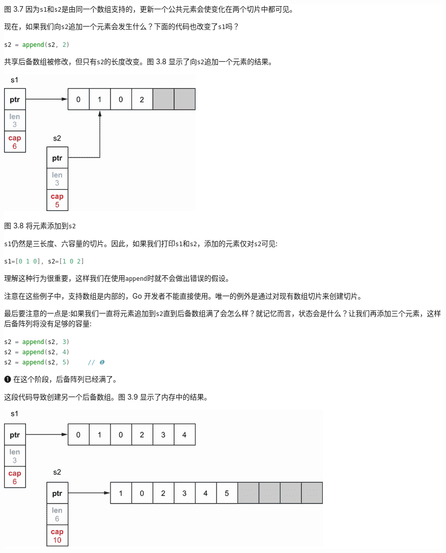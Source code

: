 图 3.7 因为`s1`和`s2`是由同一个数组支持的，更新一个公共元素会使变化在两个切片中都可见。

现在，如果我们向`s2`追加一个元素会发生什么？下面的代码也改变了`s1`吗？

```go
s2 = append(s2, 2)
```

共享后备数组被修改，但只有`s2`的长度改变。图 3.8 显示了向`s2`追加一个元素的结果。

![](img/CH03_F08_Harsanyi.png)

图 3.8 将元素添加到`s2`

`s1`仍然是三长度、六容量的切片。因此，如果我们打印`s1`和`s2`，添加的元素仅对`s2`可见:

```go
s1=[0 1 0], s2=[1 0 2]
```

理解这种行为很重要，这样我们在使用`append`时就不会做出错误的假设。

注意在这些例子中，支持数组是内部的，Go 开发者不能直接使用。唯一的例外是通过对现有数组切片来创建切片。

最后要注意的一点是:如果我们一直将元素追加到`s2`直到后备数组满了会怎么样？就记忆而言，状态会是什么？让我们再添加三个元素，这样后备阵列将没有足够的容量:

```go
s2 = append(s2, 3)
s2 = append(s2, 4)
s2 = append(s2, 5)     // ❶
```

❶ 在这个阶段，后备阵列已经满了。

这段代码导致创建另一个后备数组。图 3.9 显示了内存中的结果。

![](img/CH03_F09_Harsanyi.png)
